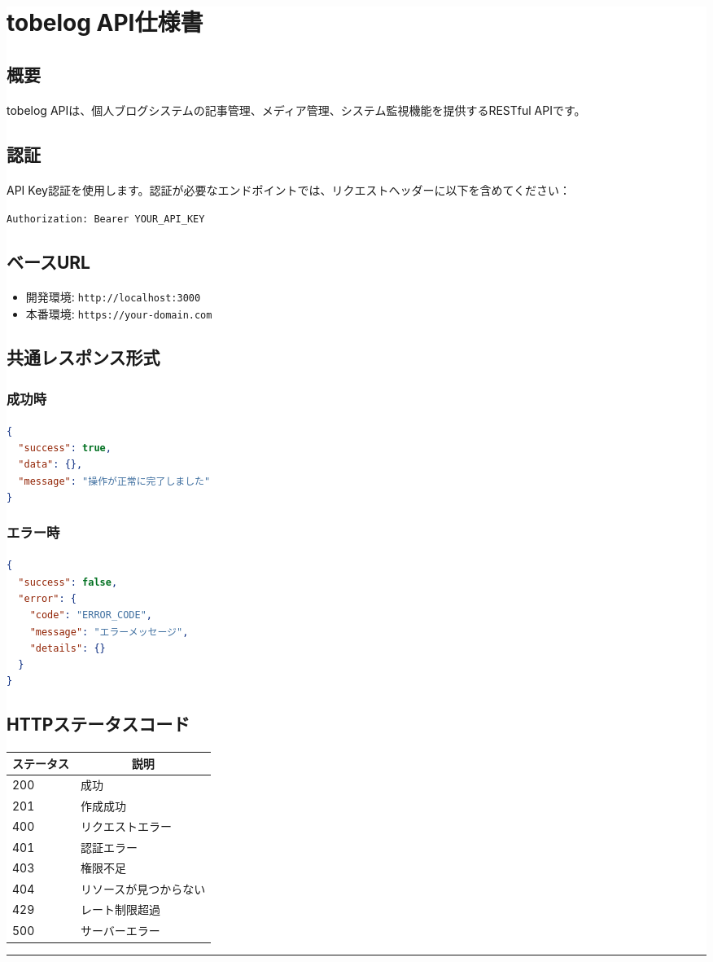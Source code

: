 # tobelog API仕様書

## 概要

tobelog APIは、個人ブログシステムの記事管理、メディア管理、システム監視機能を提供するRESTful APIです。

## 認証

API Key認証を使用します。認証が必要なエンドポイントでは、リクエストヘッダーに以下を含めてください：

```
Authorization: Bearer YOUR_API_KEY
```

## ベースURL

- 開発環境: `http://localhost:3000`
- 本番環境: `https://your-domain.com`

## 共通レスポンス形式

### 成功時

```json
{
  "success": true,
  "data": {},
  "message": "操作が正常に完了しました"
}
```

### エラー時

```json
{
  "success": false,
  "error": {
    "code": "ERROR_CODE",
    "message": "エラーメッセージ",
    "details": {}
  }
}
```

## HTTPステータスコード

| ステータス | 説明 |
|-----------|------|
| 200 | 成功 |
| 201 | 作成成功 |
| 400 | リクエストエラー |
| 401 | 認証エラー |
| 403 | 権限不足 |
| 404 | リソースが見つからない |
| 429 | レート制限超過 |
| 500 | サーバーエラー |

---